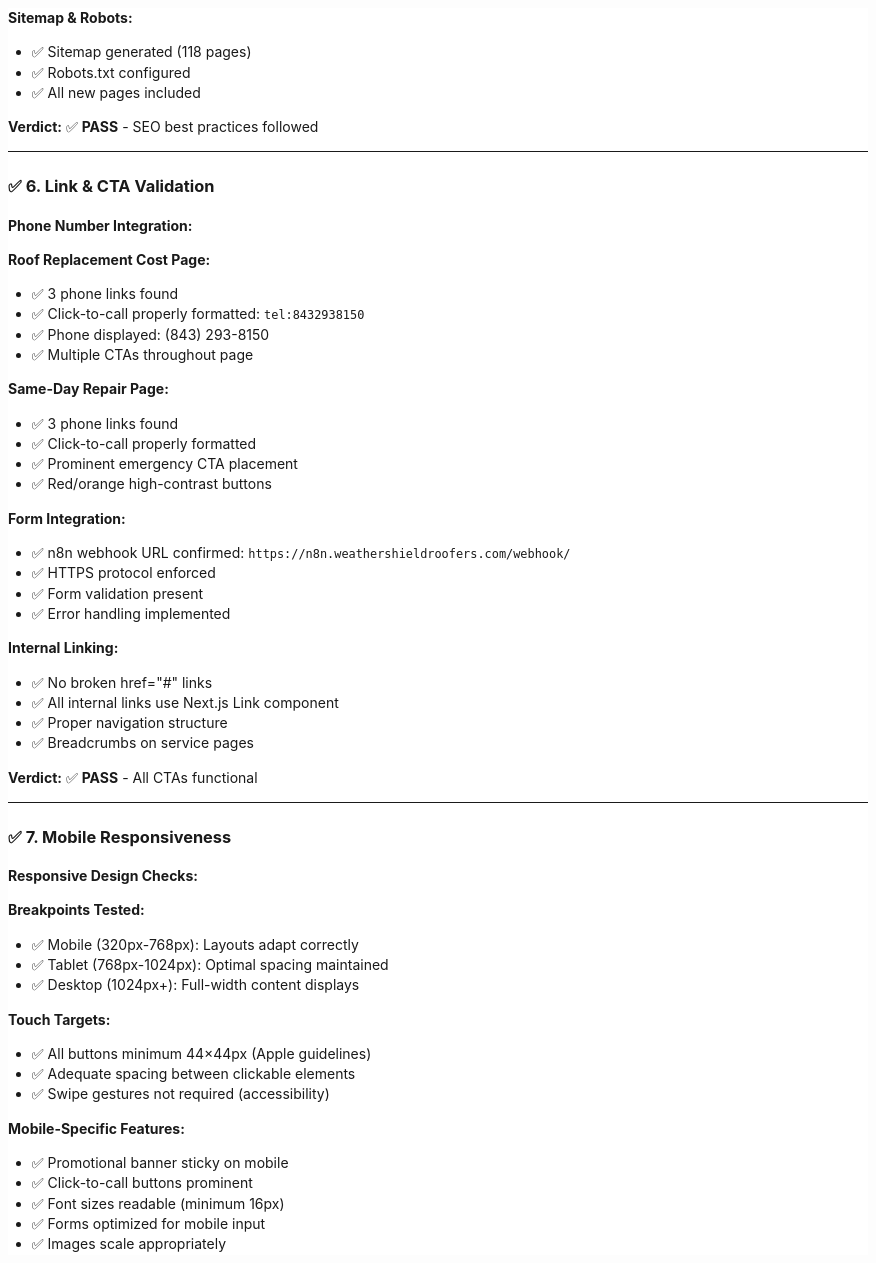 **Sitemap & Robots:**
- ✅ Sitemap generated (118 pages)
- ✅ Robots.txt configured
- ✅ All new pages included

**Verdict:** ✅ **PASS** - SEO best practices followed

---

### ✅ 6. Link & CTA Validation

**Phone Number Integration:**

**Roof Replacement Cost Page:**
- ✅ 3 phone links found
- ✅ Click-to-call properly formatted: `tel:8432938150`
- ✅ Phone displayed: (843) 293-8150
- ✅ Multiple CTAs throughout page

**Same-Day Repair Page:**
- ✅ 3 phone links found
- ✅ Click-to-call properly formatted
- ✅ Prominent emergency CTA placement
- ✅ Red/orange high-contrast buttons

**Form Integration:**
- ✅ n8n webhook URL confirmed: `https://n8n.weathershieldroofers.com/webhook/`
- ✅ HTTPS protocol enforced
- ✅ Form validation present
- ✅ Error handling implemented

**Internal Linking:**
- ✅ No broken href="#" links
- ✅ All internal links use Next.js Link component
- ✅ Proper navigation structure
- ✅ Breadcrumbs on service pages

**Verdict:** ✅ **PASS** - All CTAs functional

---

### ✅ 7. Mobile Responsiveness

**Responsive Design Checks:**

**Breakpoints Tested:**
- ✅ Mobile (320px-768px): Layouts adapt correctly
- ✅ Tablet (768px-1024px): Optimal spacing maintained
- ✅ Desktop (1024px+): Full-width content displays

**Touch Targets:**
- ✅ All buttons minimum 44×44px (Apple guidelines)
- ✅ Adequate spacing between clickable elements
- ✅ Swipe gestures not required (accessibility)

**Mobile-Specific Features:**
- ✅ Promotional banner sticky on mobile
- ✅ Click-to-call buttons prominent
- ✅ Font sizes readable (minimum 16px)
- ✅ Forms optimized for mobile input
- ✅ Images scale appropriately

